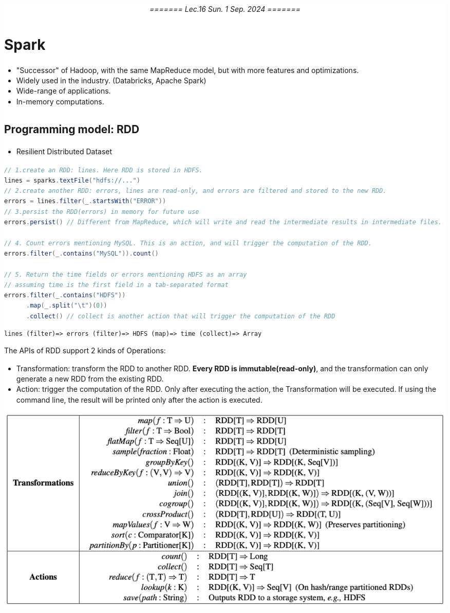<h6 align="center">======= Lec.16 Sun. 1 Sep. 2024 =======</h6>

# Spark

- "Successor" of Hadoop, with the same MapReduce model, but with more features and optimizations.
- Widely used in the industry. (Databricks, Apache Spark)
- Wide-range of applications.
- In-memory computations.

## Programming model: RDD

- Resilient Distributed Dataset

```Scala
// 1.create an RDD: lines. Here RDD is stored in HDFS.
lines = sparks.textFile("hdfs://...")
// 2.create another RDD: errors, lines are read-only, and errors are filtered and stored to the new RDD.
errors = lines.filter(_.startsWith("ERROR"))
// 3.persist the RDD(errors) in memory for future use
errors.persist() // Different from MapReduce, which will write and read the intermediate results in intermediate files.

// 4. Count errors mentioning MySQL. This is an action, and will trigger the computation of the RDD.
errors.filter(_.contains("MySQL")).count()

// 5. Return the time fields or errors mentioning HDFS as an array
// assuming time is the first field in a tab-separated format
errors.filter(_.contains("HDFS"))
      .map(_.split("\t")(0))
      .collect() // collect is another action that will trigger the computation of the RDD
```
`lines (filter)=> errors (filter)=> HDFS (map)=> time (collect)=> Array`

The APIs of RDD support 2 kinds of Operations:

- Transformation: transform the RDD to another RDD. **Every RDD is immutable(read-only)**, and the transformation can only generate a new RDD from the existing RDD.
- Action: trigger the computation of the RDD. Only after executing the action, the Transformation will be executed. If using the command line, the result will be printed only after the action is executed.

![RDD_APIs](/images/RDD_Transformations_Actions.png)
